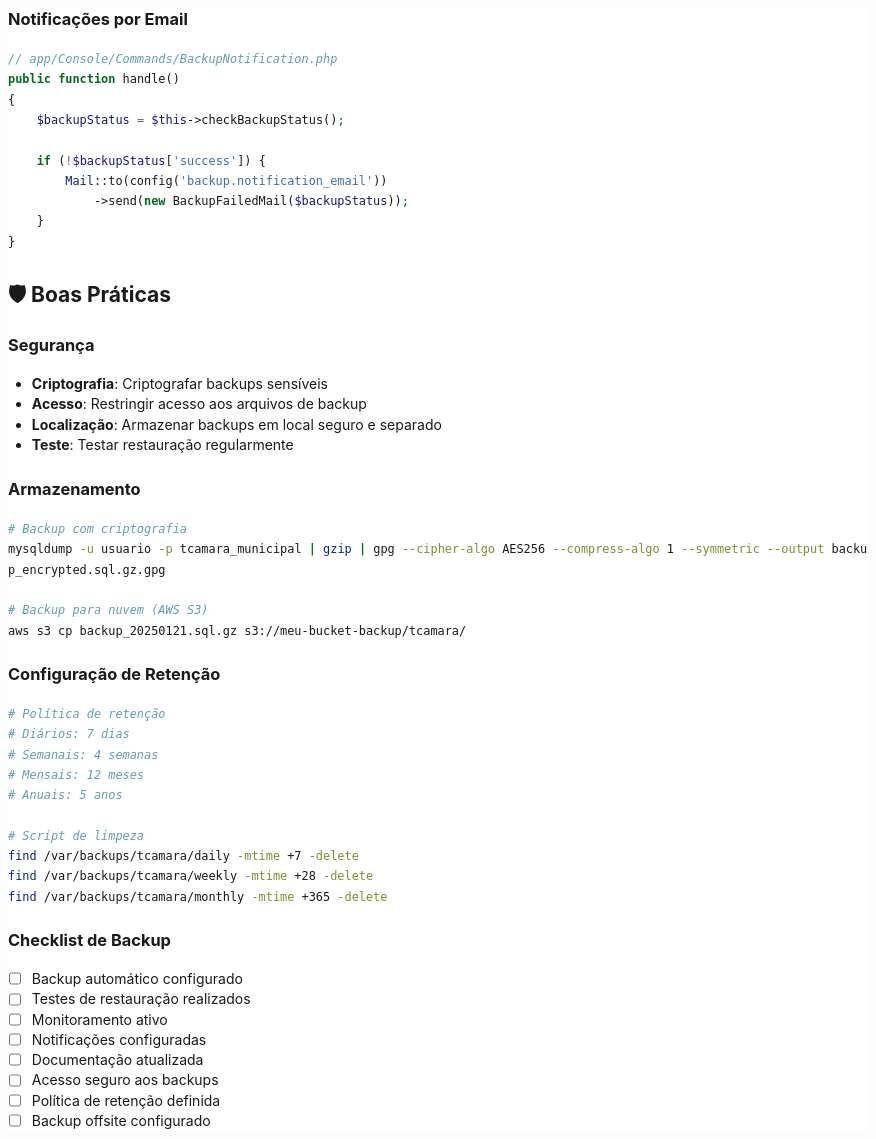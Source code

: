 ### Notificações por Email
```php
// app/Console/Commands/BackupNotification.php
public function handle()
{
    $backupStatus = $this->checkBackupStatus();
    
    if (!$backupStatus['success']) {
        Mail::to(config('backup.notification_email'))
            ->send(new BackupFailedMail($backupStatus));
    }
}
```

## 🛡️ Boas Práticas

### Segurança
- **Criptografia**: Criptografar backups sensíveis
- **Acesso**: Restringir acesso aos arquivos de backup
- **Localização**: Armazenar backups em local seguro e separado
- **Teste**: Testar restauração regularmente

### Armazenamento
```bash
# Backup com criptografia
mysqldump -u usuario -p tcamara_municipal | gzip | gpg --cipher-algo AES256 --compress-algo 1 --symmetric --output backup_encrypted.sql.gz.gpg

# Backup para nuvem (AWS S3)
aws s3 cp backup_20250121.sql.gz s3://meu-bucket-backup/tcamara/
```

### Configuração de Retenção
```bash
# Política de retenção
# Diários: 7 dias
# Semanais: 4 semanas
# Mensais: 12 meses
# Anuais: 5 anos

# Script de limpeza
find /var/backups/tcamara/daily -mtime +7 -delete
find /var/backups/tcamara/weekly -mtime +28 -delete
find /var/backups/tcamara/monthly -mtime +365 -delete
```

### Checklist de Backup
- [ ] Backup automático configurado
- [ ] Testes de restauração realizados
- [ ] Monitoramento ativo
- [ ] Notificações configuradas
- [ ] Documentação atualizada
- [ ] Acesso seguro aos backups
- [ ] Política de retenção definida
- [ ] Backup offsite configurado
